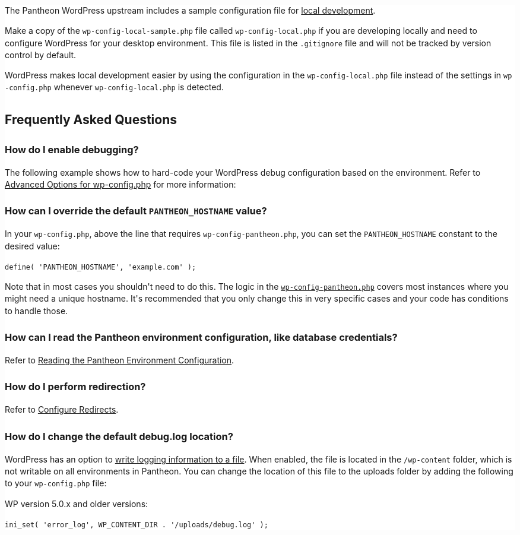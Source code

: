 The Pantheon WordPress upstream includes a sample configuration file for [local development](/guides/local-development).

Make a copy of the `wp-config-local-sample.php` file called `wp-config-local.php` if you are developing locally and need to configure WordPress for your desktop environment. This file is listed in the `.gitignore` file and will not be tracked by version control by default.

WordPress makes local development easier by using the configuration in the `wp-config-local.php` file instead of the settings in `wp-config.php` whenever `wp-config-local.php` is detected.

## Frequently Asked Questions

### How do I enable debugging?

The following example shows how to hard-code your WordPress debug configuration based on the environment. Refer to [Advanced Options for wp-config.php](https://wordpress.org/support/article/editing-wp-config-php/#advanced-options) for more information:

<Partial file="wp-debugging.md" />

### How can I override the default `PANTHEON_HOSTNAME` value?

In your `wp-config.php`, above the line that requires `wp-config-pantheon.php`, you can set the `PANTHEON_HOSTNAME` constant to the desired value:

```php:title=wp-config.php
define( 'PANTHEON_HOSTNAME', 'example.com' );
```

Note that in most cases you shouldn't need to do this. The logic in the [`wp-config-pantheon.php`](https://github.com/pantheon-systems/WordPress/blob/default/wp-config-pantheon.php#L98) covers most instances where you might need a unique hostname. It's recommended that you only change this in very specific cases and your code has conditions to handle those.

### How can I read the Pantheon environment configuration, like database credentials?

Refer to [Reading the Pantheon Environment Configuration](/guides/environment-configuration/read-environment-config).

### How do I perform redirection?

Refer to [Configure Redirects](/guides/redirect).

### How do I change the default debug.log location?

WordPress has an option to [write logging information to a file](/guides/logs-pantheon/faq-logs#how-do-i-enable-error-logging-for-wordpress). When enabled, the file is located in the `/wp-content` folder, which is not writable on all environments in Pantheon. You can change the location of this file to the uploads folder by adding the following to your `wp-config.php` file:

WP version 5.0.x and older versions:

```php:title=wp-config.php
ini_set( 'error_log', WP_CONTENT_DIR . '/uploads/debug.log' );
```
